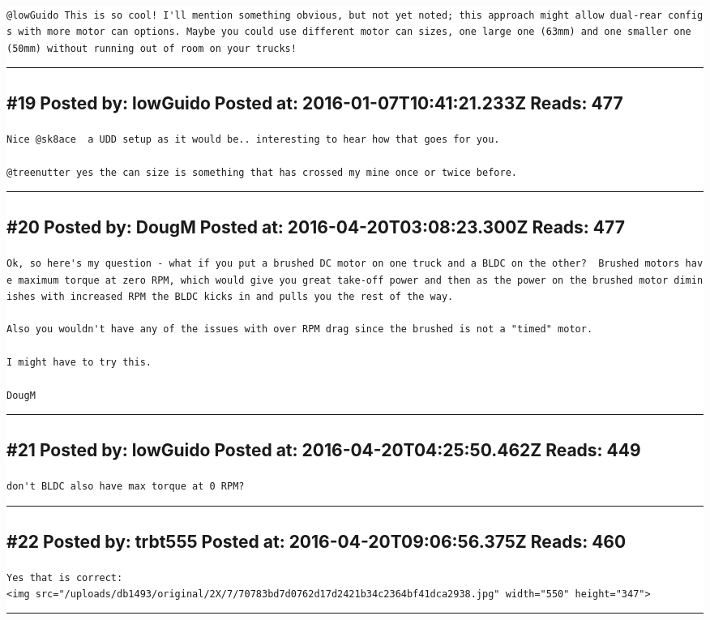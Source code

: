 ```
@lowGuido This is so cool! I'll mention something obvious, but not yet noted; this approach might allow dual-rear configs with more motor can options. Maybe you could use different motor can sizes, one large one (63mm) and one smaller one (50mm) without running out of room on your trucks!
```

---
## \#19 Posted by: lowGuido Posted at: 2016-01-07T10:41:21.233Z Reads: 477

```
Nice @sk8ace  a UDD setup as it would be.. interesting to hear how that goes for you.

@treenutter yes the can size is something that has crossed my mine once or twice before.
```

---
## \#20 Posted by: DougM Posted at: 2016-04-20T03:08:23.300Z Reads: 477

```
Ok, so here's my question - what if you put a brushed DC motor on one truck and a BLDC on the other?  Brushed motors have maximum torque at zero RPM, which would give you great take-off power and then as the power on the brushed motor diminishes with increased RPM the BLDC kicks in and pulls you the rest of the way.  

Also you wouldn't have any of the issues with over RPM drag since the brushed is not a "timed" motor.

I might have to try this.

DougM
```

---
## \#21 Posted by: lowGuido Posted at: 2016-04-20T04:25:50.462Z Reads: 449

```
don't BLDC also have max torque at 0 RPM?
```

---
## \#22 Posted by: trbt555 Posted at: 2016-04-20T09:06:56.375Z Reads: 460

```
Yes that is correct:
<img src="/uploads/db1493/original/2X/7/70783bd7d0762d17d2421b34c2364bf41dca2938.jpg" width="550" height="347">
```

---